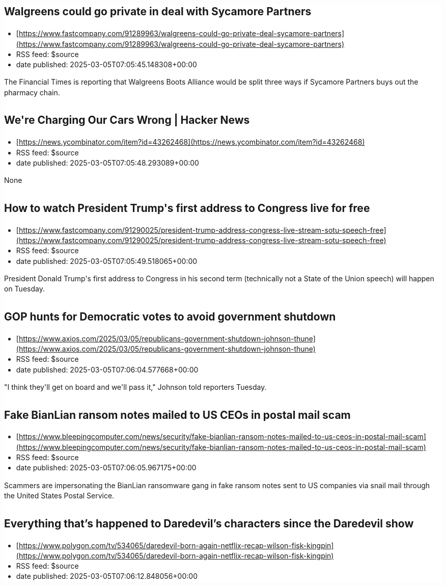 ## Walgreens could go private in deal with Sycamore Partners
 - [https://www.fastcompany.com/91289963/walgreens-could-go-private-deal-sycamore-partners](https://www.fastcompany.com/91289963/walgreens-could-go-private-deal-sycamore-partners)
 - RSS feed: $source
 - date published: 2025-03-05T07:05:45.148308+00:00

The Financial Times is reporting that Walgreens Boots Alliance would be split three ways if Sycamore Partners buys out the pharmacy chain.

## We're Charging Our Cars Wrong | Hacker News
 - [https://news.ycombinator.com/item?id=43262468](https://news.ycombinator.com/item?id=43262468)
 - RSS feed: $source
 - date published: 2025-03-05T07:05:48.293089+00:00

None

## How to watch President Trump's first address to Congress live for free
 - [https://www.fastcompany.com/91290025/president-trump-address-congress-live-stream-sotu-speech-free](https://www.fastcompany.com/91290025/president-trump-address-congress-live-stream-sotu-speech-free)
 - RSS feed: $source
 - date published: 2025-03-05T07:05:49.518065+00:00

President Donald Trump's first address to Congress in his second term (technically not a State of the Union speech) will happen on Tuesday.

## GOP hunts for Democratic votes to avoid government shutdown
 - [https://www.axios.com/2025/03/05/republicans-government-shutdown-johnson-thune](https://www.axios.com/2025/03/05/republicans-government-shutdown-johnson-thune)
 - RSS feed: $source
 - date published: 2025-03-05T07:06:04.577668+00:00

"I think they'll get on board and we'll pass it," Johnson told reporters Tuesday.

## Fake BianLian ransom notes mailed to US CEOs in postal mail scam
 - [https://www.bleepingcomputer.com/news/security/fake-bianlian-ransom-notes-mailed-to-us-ceos-in-postal-mail-scam](https://www.bleepingcomputer.com/news/security/fake-bianlian-ransom-notes-mailed-to-us-ceos-in-postal-mail-scam)
 - RSS feed: $source
 - date published: 2025-03-05T07:06:05.967175+00:00

Scammers are impersonating the BianLian ransomware gang in fake ransom notes sent to US companies via snail mail through the United States Postal Service.

## Everything that’s happened to Daredevil’s characters since the Daredevil show
 - [https://www.polygon.com/tv/534065/daredevil-born-again-netflix-recap-wilson-fisk-kingpin](https://www.polygon.com/tv/534065/daredevil-born-again-netflix-recap-wilson-fisk-kingpin)
 - RSS feed: $source
 - date published: 2025-03-05T07:06:12.848056+00:00
